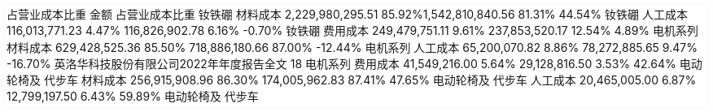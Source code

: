 占营业成本比重
金额
占营业成本比重
钕铁硼
材料成本
2,229,980,295.51
85.92%1,542,810,840.56
81.31%
44.54%
钕铁硼
人工成本
116,013,771.23
4.47%
116,826,902.78
6.16%
-0.70%
钕铁硼
费用成本
249,479,751.11
9.61%
237,853,520.17
12.54%
4.89%
电机系列
材料成本
629,428,525.36
85.50%
718,886,180.66
87.00%
-12.44%
电机系列
人工成本
65,200,070.82
8.86%
78,272,885.65
9.47%
-16.70%
英洛华科技股份有限公司2022年年度报告全文
18
电机系列
费用成本
41,549,216.00
5.64%
29,128,816.50
3.53%
42.64%
电动轮椅及
代步车
材料成本
256,915,908.96
86.30%
174,005,962.83
87.41%
47.65%
电动轮椅及
代步车
人工成本
20,465,005.00
6.87%
12,799,197.50
6.43%
59.89%
电动轮椅及
代步车